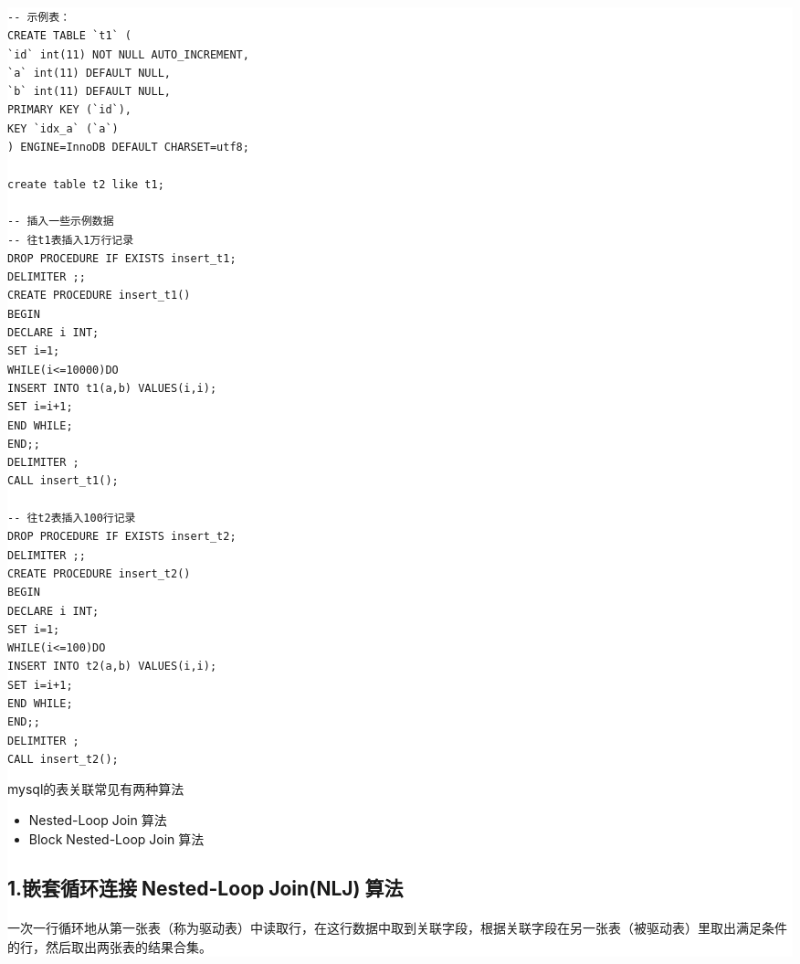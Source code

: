 ```
‐‐ 示例表：
CREATE TABLE `t1` (
`id` int(11) NOT NULL AUTO_INCREMENT,
`a` int(11) DEFAULT NULL,
`b` int(11) DEFAULT NULL,
PRIMARY KEY (`id`),
KEY `idx_a` (`a`)
) ENGINE=InnoDB DEFAULT CHARSET=utf8;

create table t2 like t1;

‐‐ 插入一些示例数据
‐‐ 往t1表插入1万行记录
DROP PROCEDURE IF EXISTS insert_t1; 
DELIMITER ;;
CREATE PROCEDURE insert_t1()        
BEGIN
DECLARE i INT;                    
SET i=1;                          
WHILE(i<=10000)DO                 
INSERT INTO t1(a,b) VALUES(i,i);  
SET i=i+1;                       
END WHILE;
END;;
DELIMITER ;
CALL insert_t1();

‐‐ 往t2表插入100行记录
DROP PROCEDURE IF EXISTS insert_t2; 
DELIMITER ;;
CREATE PROCEDURE insert_t2()        
BEGIN
DECLARE i INT;      
SET i=1;                          
WHILE(i<=100)DO                 
INSERT INTO t2(a,b) VALUES(i,i);  
SET i=i+1;                       
END WHILE;
END;;
DELIMITER ;
CALL insert_t2();
```

mysql的表关联常见有两种算法
* Nested-Loop Join 算法
* Block Nested-Loop Join 算法

## 1.嵌套循环连接 Nested-Loop Join(NLJ) 算法

一次一行循环地从第一张表（称为驱动表）中读取行，在这行数据中取到关联字段，根据关联字段在另一张表（被驱动表）里取出满足条件的行，然后取出两张表的结果合集。
